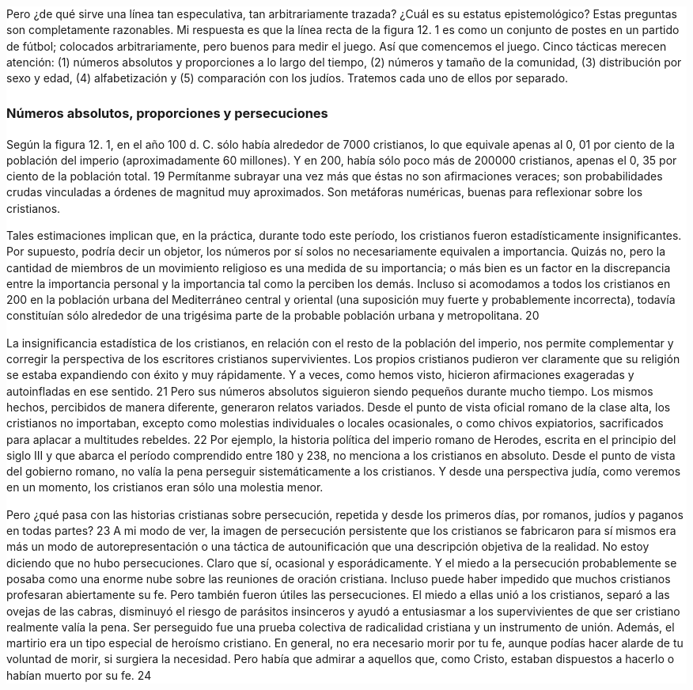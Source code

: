 Pero ¿de qué sirve una línea tan especulativa, tan arbitrariamente trazada? ¿Cuál es su estatus epistemológico? Estas preguntas son completamente razonables. Mi respuesta es que la línea recta de la figura 12. 1 es como un conjunto de postes en un partido de fútbol; colocados arbitrariamente, pero buenos para medir el juego. Así que comencemos el juego. Cinco tácticas merecen atención: (1) números absolutos y proporciones a lo largo del tiempo, (2) números y tamaño de la comunidad, (3) distribución por sexo y edad, (4) alfabetización y (5) comparación con los judíos. Tratemos cada uno de ellos por separado.

### Números absolutos, proporciones y persecuciones

Según la figura 12. 1, en el año 100 d. C. sólo había alrededor de 7000 cristianos, lo que equivale apenas al 0, 01 por ciento de la población del imperio (aproximadamente 60 millones). Y en 200, había sólo poco más de 200000 cristianos, apenas el 0, 35 por ciento de la población total. 19 Permítanme subrayar una vez más que éstas no son afirmaciones veraces; son probabilidades crudas vinculadas a órdenes de magnitud muy aproximados. Son metáforas numéricas, buenas para reflexionar sobre los cristianos.

Tales estimaciones implican que, en la práctica, durante todo este período, los cristianos fueron estadísticamente insignificantes. Por supuesto, podría decir un objetor, los números por sí solos no necesariamente equivalen a importancia. Quizás no, pero la cantidad de miembros de un movimiento religioso es una medida de su importancia; o más bien es un factor en la discrepancia entre la importancia personal y la importancia tal como la perciben los demás. Incluso si acomodamos a todos los cristianos en 200 en la población urbana del Mediterráneo central y oriental (una suposición muy fuerte y probablemente incorrecta), todavía constituían sólo alrededor de una trigésima parte de la probable población urbana y metropolitana. 20

La insignificancia estadística de los cristianos, en relación con el resto de la población del imperio, nos permite complementar y corregir la perspectiva de los escritores cristianos supervivientes. Los propios cristianos pudieron ver claramente que su religión se estaba expandiendo con éxito y muy rápidamente. Y a veces, como hemos visto, hicieron afirmaciones exageradas y autoinfladas en ese sentido. 21 Pero sus números absolutos siguieron siendo pequeños durante mucho tiempo. Los mismos hechos, percibidos de manera diferente, generaron relatos variados. Desde el punto de vista oficial romano de la clase alta, los cristianos no importaban, excepto como molestias individuales o locales ocasionales, o como chivos expiatorios, sacrificados para aplacar a multitudes rebeldes. 22 Por ejemplo, la historia política del imperio romano de Herodes, escrita en el principio del siglo III y que abarca el período comprendido entre 180 y 238, no menciona a los cristianos en absoluto. Desde el punto de vista del gobierno romano, no valía la pena perseguir sistemáticamente a los cristianos. Y desde una perspectiva judía, como veremos en un momento, los cristianos eran sólo una molestia menor.

Pero ¿qué pasa con las historias cristianas sobre persecución, repetida y desde los primeros días, por romanos, judíos y paganos en todas partes? 23 A mi modo de ver, la imagen de persecución persistente que los cristianos se fabricaron para sí mismos era más un modo de autorepresentación o una táctica de autounificación que una descripción objetiva de la realidad. No estoy diciendo que no hubo persecuciones. Claro que sí, ocasional y esporádicamente. Y el miedo a la persecución probablemente se posaba como una enorme nube sobre las reuniones de oración cristiana. Incluso puede haber impedido que muchos cristianos profesaran abiertamente su fe. Pero también fueron útiles las persecuciones. El miedo a ellas unió a los cristianos, separó a las ovejas de las cabras, disminuyó el riesgo de parásitos insinceros y ayudó a entusiasmar a los supervivientes de que ser cristiano realmente valía la pena. Ser perseguido fue una prueba colectiva de radicalidad cristiana y un instrumento de unión. Además, el martirio era un tipo especial de heroísmo cristiano. En general, no era necesario morir por tu fe, aunque podías hacer alarde de tu voluntad de morir, si surgiera la necesidad. Pero había que admirar a aquellos que, como Cristo, estaban dispuestos a hacerlo o habían muerto por su fe. 24
